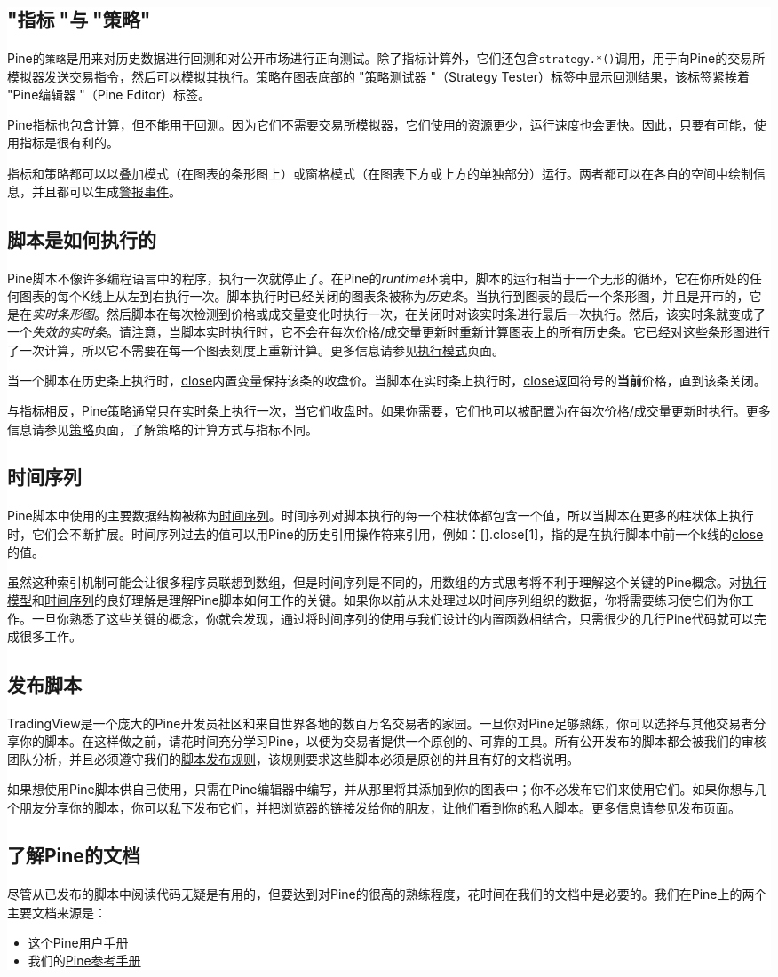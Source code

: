 ## "指标 "与 "策略"

Pine的`策略`是用来对历史数据进行回测和对公开市场进行正向测试。除了指标计算外，它们还包含`strategy.*()`调用，用于向Pine的交易所模拟器发送交易指令，然后可以模拟其执行。策略在图表底部的 "策略测试器 "（Strategy Tester）标签中显示回测结果，该标签紧挨着 "Pine编辑器 "（Pine Editor）标签。

Pine指标也包含计算，但不能用于回测。因为它们不需要交易所模拟器，它们使用的资源更少，运行速度也会更快。因此，只要有可能，使用指标是很有利的。

指标和策略都可以以叠加模式（在图表的条形图上）或窗格模式（在图表下方或上方的单独部分）运行。两者都可以在各自的空间中绘制信息，并且都可以生成[警报事件](https://www.tradingview.com/pine-script-docs/en/v5/concepts/Alerts.html#pagealerts)。

## 脚本是如何执行的

Pine脚本不像许多编程语言中的程序，执行一次就停止了。在Pine的*runtime*环境中，脚本的运行相当于一个无形的循环，它在你所处的任何图表的每个K线上从左到右执行一次。脚本执行时已经关闭的图表条被称为*历史条*。当执行到图表的最后一个条形图，并且是开市的，它是在*实时条形图*。然后脚本在每次检测到价格或成交量变化时执行一次，在关闭时对该实时条进行最后一次执行。然后，该实时条就变成了一个*失效的实时条*。请注意，当脚本实时执行时，它不会在每次价格/成交量更新时重新计算图表上的所有历史条。它已经对这些条形图进行了一次计算，所以它不需要在每一个图表刻度上重新计算。更多信息请参见[执行模式](https://www.tradingview.com/pine-script-docs/en/v5/language/Execution_model.html#pageexecutionmodel)页面。

当一个脚本在历史条上执行时，[close](https://www.tradingview.com/pine-script-reference/v5/#var_close)内置变量保持该条的收盘价。当脚本在实时条上执行时，[close](https://www.tradingview.com/pine-script-reference/v5/#var_close)返回符号的**当前**价格，直到该条关闭。

与指标相反，Pine策略通常只在实时条上执行一次，当它们收盘时。如果你需要，它们也可以被配置为在每次价格/成交量更新时执行。更多信息请参见[策略](https://www.tradingview.com/pine-script-docs/en/v5/concepts/Strategies.html#pagestrategies)页面，了解策略的计算方式与指标不同。

## 时间序列

Pine脚本中使用的主要数据结构被称为[时间序列](https://www.tradingview.com/pine-script-docs/en/v5/language/Time_series.html#pagetimeseries)。时间序列对脚本执行的每一个柱状体都包含一个值，所以当脚本在更多的柱状体上执行时，它们会不断扩展。时间序列过去的值可以用Pine的历史引用操作符来引用，例如：[[]](https://www.tradingview.com/pine-script-reference/v5/#op_[]).close[1]，指的是在执行脚本中前一个k线的[close](https://www.tradingview.com/pine-script-reference/v5/#var_close)的值。

虽然这种索引机制可能会让很多程序员联想到数组，但是时间序列是不同的，用数组的方式思考将不利于理解这个关键的Pine概念。对[执行模型](https://www.tradingview.com/pine-script-docs/en/v5/language/Execution_model.html#pageexecutionmodel)和[时间序列](https://www.tradingview.com/pine-script-docs/en/v5/language/Time_series.html#pagetimeseries)的良好理解是理解Pine脚本如何工作的关键。如果你以前从未处理过以时间序列组织的数据，你将需要练习使它们为你工作。一旦你熟悉了这些关键的概念，你就会发现，通过将时间序列的使用与我们设计的内置函数相结合，只需很少的几行Pine代码就可以完成很多工作。

## 发布脚本

TradingView是一个庞大的Pine开发员社区和来自世界各地的数百万名交易者的家园。一旦你对Pine足够熟练，你可以选择与其他交易者分享你的脚本。在这样做之前，请花时间充分学习Pine，以便为交易者提供一个原创的、可靠的工具。所有公开发布的脚本都会被我们的审核团队分析，并且必须遵守我们的[脚本发布规则](https://www.tradingview.com/house-rules/?solution=43000590599)，该规则要求这些脚本必须是原创的并且有好的文档说明。

如果想使用Pine脚本供自己使用，只需在Pine编辑器中编写，并从那里将其添加到你的图表中；你不必发布它们来使用它们。如果你想与几个朋友分享你的脚本，你可以私下发布它们，并把浏览器的链接发给你的朋友，让他们看到你的私人脚本。更多信息请参见发布页面。

## 了解Pine的文档

尽管从已发布的脚本中阅读代码无疑是有用的，但要达到对Pine的很高的熟练程度，花时间在我们的文档中是必要的。我们在Pine上的两个主要文档来源是：

- 这个Pine用户手册
- 我们的[Pine参考手册](https://www.tradingview.com/pine-script-reference/v5/)
